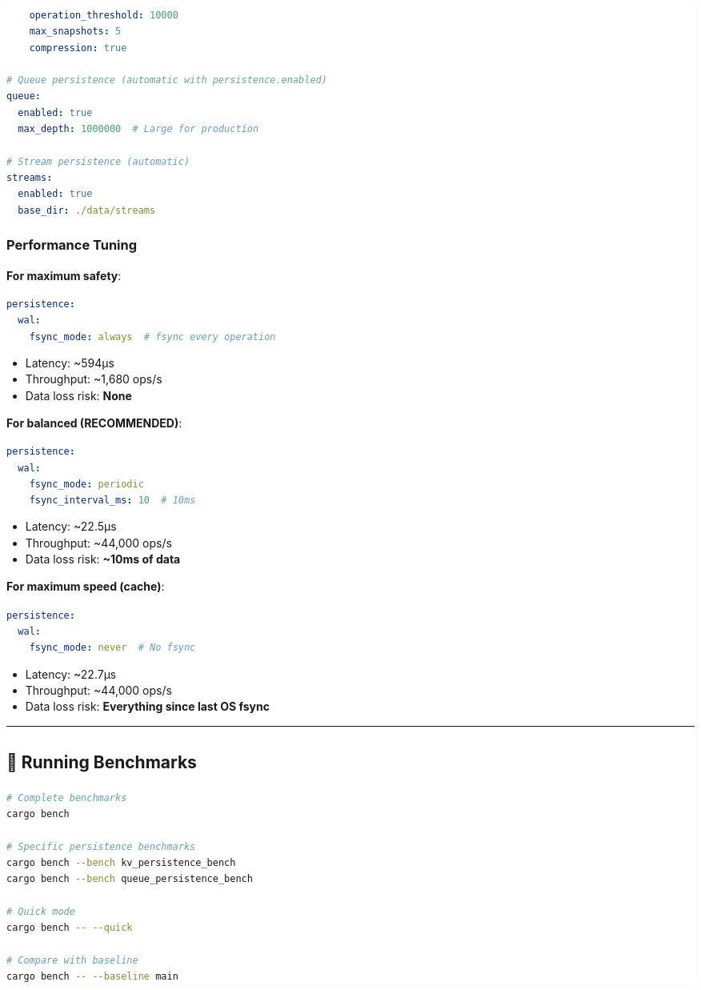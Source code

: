 ```yaml
    operation_threshold: 10000
    max_snapshots: 5
    compression: true

# Queue persistence (automatic with persistence.enabled)
queue:
  enabled: true
  max_depth: 1000000  # Large for production

# Stream persistence (automatic)  
streams:
  enabled: true
  base_dir: ./data/streams
```

### Performance Tuning

**For maximum safety**:
```yaml
persistence:
  wal:
    fsync_mode: always  # fsync every operation
```
- Latency: ~594µs
- Throughput: ~1,680 ops/s
- Data loss risk: **None**

**For balanced (RECOMMENDED)**:
```yaml
persistence:
  wal:
    fsync_mode: periodic
    fsync_interval_ms: 10  # 10ms
```
- Latency: ~22.5µs
- Throughput: ~44,000 ops/s
- Data loss risk: **~10ms of data**

**For maximum speed (cache)**:
```yaml
persistence:
  wal:
    fsync_mode: never  # No fsync
```
- Latency: ~22.7µs
- Throughput: ~44,000 ops/s
- Data loss risk: **Everything since last OS fsync**

---

## 🧪 Running Benchmarks

```bash
# Complete benchmarks
cargo bench

# Specific persistence benchmarks
cargo bench --bench kv_persistence_bench
cargo bench --bench queue_persistence_bench

# Quick mode
cargo bench -- --quick

# Compare with baseline
cargo bench -- --baseline main
```